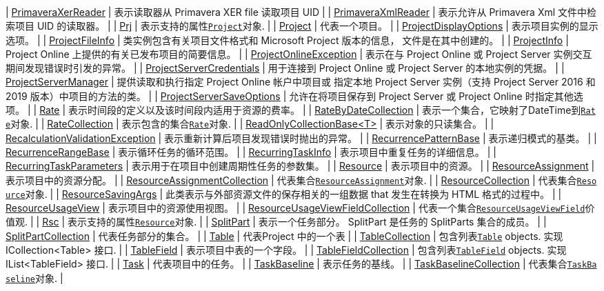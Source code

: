 | [PrimaveraXerReader](./primaveraxerreader/) | 表示读取器从 Primavera XER file 读取项目 UID |
| [PrimaveraXmlReader](./primaveraxmlreader/) | 表示允许从 Primavera Xml 文件中检索项目 UID 的读取器。 |
| [Prj](./prj/) | 表示支持的属性[`Project`](../aspose.tasks/project/)对象. |
| [Project](./project/) | 代表一个项目。 |
| [ProjectDisplayOptions](./projectdisplayoptions/) | 表示项目实例的显示选项。 |
| [ProjectFileInfo](./projectfileinfo/) | 类实例包含有关项目文件格式和 Microsoft Project 版本的信息， 文件是在其中创建的。 |
| [ProjectInfo](./projectinfo/) | Project Online 上提供的有关已发布项目的简要信息。 |
| [ProjectOnlineException](./projectonlineexception/) | 表示在与 Project Online 或 Project Server 实例交互期间发现错误时引发的异常。 |
| [ProjectServerCredentials](./projectservercredentials/) | 用于连接到 Project Online 或 Project Server 的本地实例的凭据。 |
| [ProjectServerManager](./projectservermanager/) | 提供读取和执行指定 Project Online 帐户中项目或 指定本地 Project Server 实例（支持 Project Server 2016 和 2019 版本）中项目的方法的类。 |
| [ProjectServerSaveOptions](./projectserversaveoptions/) | 允许在将项目保存到 Project Server 或 Project Online 时指定其他选项。 |
| [Rate](./rate/) | 表示时间段的定义以及该时间段内适用于资源的费率。 |
| [RateByDateCollection](./ratebydatecollection/) | 表示一个集合，它映射了DateTime到[`Rate`](../aspose.tasks/rate/)对象. |
| [RateCollection](./ratecollection/) | 表示包含的集合[`Rate`](../aspose.tasks/rate/)对象. |
| [ReadOnlyCollectionBase&lt;T&gt;](./readonlycollectionbase-1/) | 表示对象的只读集合。 |
| [RecalculationValidationException](./recalculationvalidationexception/) | 表示重新计算后项目发现错误时抛出的异常。 |
| [RecurrencePatternBase](./recurrencepatternbase/) | 表示递归模式的基类。 |
| [RecurrenceRangeBase](./recurrencerangebase/) | 表示循环任务的循环范围。 |
| [RecurringTaskInfo](./recurringtaskinfo/) | 表示项目中重复任务的详细信息。 |
| [RecurringTaskParameters](./recurringtaskparameters/) | 表示用于在项目中创建周期性任务的参数集。 |
| [Resource](./resource/) | 表示项目中的资源。 |
| [ResourceAssignment](./resourceassignment/) | 表示项目中的资源分配。 |
| [ResourceAssignmentCollection](./resourceassignmentcollection/) | 代表集合[`ResourceAssignment`](../aspose.tasks/resourceassignment/)对象. |
| [ResourceCollection](./resourcecollection/) | 代表集合[`Resource`](../aspose.tasks/resource/)对象. |
| [ResourceSavingArgs](./resourcesavingargs/) | 此类表示与外部资源文件的保存相关的一组数据 that 发生在转换为 HTML 格式的过程中。 |
| [ResourceUsageView](./resourceusageview/) | 表示项目中的资源使用视图。 |
| [ResourceUsageViewFieldCollection](./resourceusageviewfieldcollection/) | 代表一个集合[`ResourceUsageViewField`](../aspose.tasks/resourceusageviewfield/)价值观. |
| [Rsc](./rsc/) | 表示支持的属性[`Resource`](../aspose.tasks/resource/)对象. |
| [SplitPart](./splitpart/) | 表示一个任务部分。 SplitPart 是任务的 SplitParts 集合的成员。 |
| [SplitPartCollection](./splitpartcollection/) | 代表任务部分的集合。 |
| [Table](./table/) | 代表Project 中的一个表 |
| [TableCollection](./tablecollection/) | 包含列表[`Table`](../aspose.tasks/table/) objects. 实现 ICollection&lt;Table&gt; 接口. |
| [TableField](./tablefield/) | 表示项目中表的一个字段。 |
| [TableFieldCollection](./tablefieldcollection/) | 包含列表[`TableField`](../aspose.tasks/tablefield/) objects. 实现 IList&lt;TableField&gt; 接口. |
| [Task](./task/) | 代表项目中的任务。 |
| [TaskBaseline](./taskbaseline/) | 表示任务的基线。 |
| [TaskBaselineCollection](./taskbaselinecollection/) | 代表集合[`TaskBaseline`](../aspose.tasks/taskbaseline/)对象. |